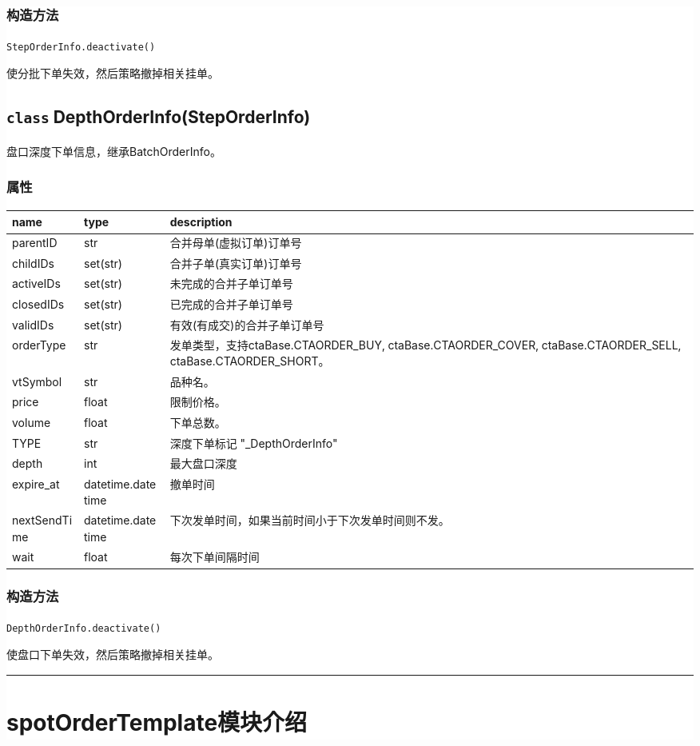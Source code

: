 
### 构造方法

`StepOrderInfo.deactivate()`

使分批下单失效，然后策略撤掉相关挂单。



## `class` DepthOrderInfo(StepOrderInfo)

盘口深度下单信息，继承BatchOrderInfo。

### 属性

|name|type|description|
|:-|:-|:-|
|parentID|str|合并母单(虚拟订单)订单号|
|childIDs|set(str)|合并子单(真实订单)订单号|
|activeIDs|set(str)|未完成的合并子单订单号|
|closedIDs|set(str)|已完成的合并子单订单号|
|validIDs|set(str)|有效(有成交)的合并子单订单号|
|orderType|str|发单类型，支持ctaBase.CTAORDER_BUY, ctaBase.CTAORDER_COVER, ctaBase.CTAORDER_SELL, ctaBase.CTAORDER_SHORT。|
|vtSymbol|str|品种名。|
|price|float|限制价格。|
|volume|float|下单总数。|
|TYPE|str|深度下单标记 "_DepthOrderInfo"|
|depth|int|最大盘口深度|
|expire_at|datetime.datetime|撤单时间|
|nextSendTime|datetime.datetime|下次发单时间，如果当前时间小于下次发单时间则不发。|
wait|float|每次下单间隔时间|

### 构造方法

`DepthOrderInfo.deactivate()`

使盘口下单失效，然后策略撤掉相关挂单。



---

# spotOrderTemplate模块介绍
